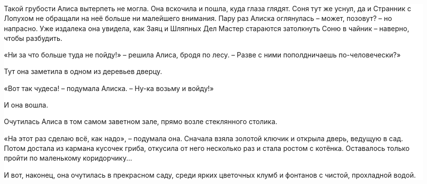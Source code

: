 Такой грубости Алиса вытерпеть не могла. Она вскочила и пошла, куда глаза глядят. Соня тут же уснул, да и Странник с Лопухом не обращали на неё больше ни малейшего внимания. Пару раз Алиска оглянулась – может, позовут? – но напрасно. Уже издалека она увидела, как Заяц и Шляпных Дел Мастер стараются затолкнуть Соню в чайник – наверно, чтобы разбудить.

«Ни за что больше туда не пойду!» – решила Алиса, бродя по лесу. – Разве с ними пополдничаешь по-человечески?»

Тут она заметила в одном из деревьев дверцу.

«Вот так чудеса! – подумала Алиска. – Ну-ка возьму и войду!»

И она вошла.

Очутилась Алиса в том самом заветном зале, прямо возле стеклянного столика.

«На этот раз сделаю всё, как надо», – подумала она. Сначала взяла золотой ключик и открыла дверь, ведущую в сад. Потом достала из кармана кусочек гриба, откусила от него несколько раз и стала ростом с котёнка. Оставалось только пройти по маленькому коридорчику...

И вот, наконец, она очутилась в прекрасном саду, среди ярких цветочных клумб и фонтанов с чистой, прохладной водой.